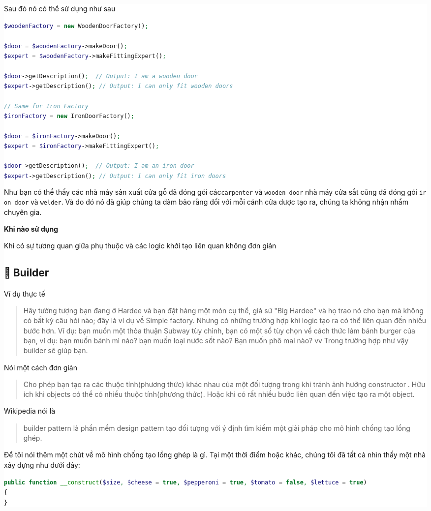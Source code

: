 Sau đó nó có thể sử dụng như sau

```php
$woodenFactory = new WoodenDoorFactory();

$door = $woodenFactory->makeDoor();
$expert = $woodenFactory->makeFittingExpert();

$door->getDescription();  // Output: I am a wooden door
$expert->getDescription(); // Output: I can only fit wooden doors

// Same for Iron Factory
$ironFactory = new IronDoorFactory();

$door = $ironFactory->makeDoor();
$expert = $ironFactory->makeFittingExpert();

$door->getDescription();  // Output: I am an iron door
$expert->getDescription(); // Output: I can only fit iron doors
```

Như bạn có thể thấy các nhà máy sản xuất cửa gỗ đã đóng gói các`carpenter` và `wooden door` nhà máy cửa sắt cũng đã đóng gói `iron door` và `welder`. Và do đó nó đã giúp chúng ta đảm bảo rằng đối với mỗi cánh cửa được tạo ra, chúng ta không nhận nhầm chuyên gia. 

**Khi nào sử dụng**

Khi có sự tương quan giữa phụ thuộc và các logic khởi tạo liên quan không đơn giản

👷 Builder
--------------------------------------------

Ví dụ thực tế

>Hãy tưởng tượng bạn đang ở Hardee và bạn đặt hàng một món cụ thể, giả sử "Big Hardee" và họ trao nó cho bạn mà không có bất kỳ câu hỏi nào; đây là ví dụ về Simple factory. Nhưng có những trường hợp khi logic tạo ra có thể liên quan đến nhiều bước hơn. Ví dụ: bạn muốn một thỏa thuận Subway tùy chỉnh, bạn có một số tùy chọn về cách thức làm bánh burger của bạn, ví dụ: bạn muốn bánh mì nào? bạn muốn loại nước sốt nào? Bạn muốn phô mai nào? vv Trong trường hợp như vậy builder sẽ giúp bạn.

Nói một cách đơn giản

>Cho phép bạn tạo ra các thuộc tính(phương thức) khác nhau của một đối tượng trong khi tránh ảnh hưởng constructor . Hữu ích khi objects có thể có nhiều thuộc tính(phương thức). Hoặc khi có rất nhiều bước liên quan đến việc tạo ra một object.

Wikipedia nói là

>builder pattern là phần mềm design pattern tạo đối tượng với ý định tìm kiếm một giải pháp cho mô hình chống tạo lồng ghép.

Để tôi nói thêm một chút về mô hình chống tạo lồng ghép là gì. Tại một thời điểm hoặc khác, chúng tôi đã tất cả nhìn thấy một nhà xây dựng như dưới đây:

```php
public function __construct($size, $cheese = true, $pepperoni = true, $tomato = false, $lettuce = true)
{
}
```
